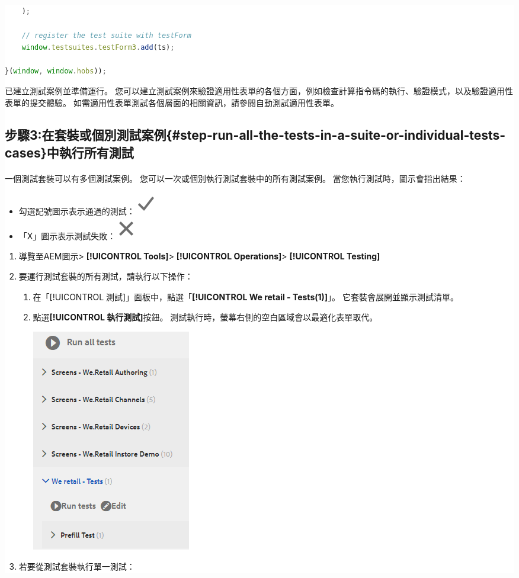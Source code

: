    ```javascript
       );
   
       // register the test suite with testForm
       window.testsuites.testForm3.add(ts);
   
   }(window, window.hobs));
   ```

   已建立測試案例並準備運行。 您可以建立測試案例來驗證適用性表單的各個方面，例如檢查計算指令碼的執行、驗證模式，以及驗證適用性表單的提交體驗。 如需適用性表單測試各個層面的相關資訊，請參閱自動測試適用性表單。

## 步驟3:在套裝或個別測試案例{#step-run-all-the-tests-in-a-suite-or-individual-tests-cases}中執行所有測試

一個測試套裝可以有多個測試案例。 您可以一次或個別執行測試套裝中的所有測試案例。 當您執行測試時，圖示會指出結果：

* 勾選記號圖示表示通過的測試：![save_icon](assets/save_icon.svg)
* 「X」圖示表示測試失敗：![close-icon](assets/close-icon.svg)

1. 導覽至AEM圖示> **[!UICONTROL Tools]**> **[!UICONTROL Operations]**> **[!UICONTROL Testing]**
1. 要運行測試套裝的所有測試，請執行以下操作：

   1. 在「[!UICONTROL 測試]」面板中，點選「**[!UICONTROL We retail - Tests(1)]**」。 它套裝會展開並顯示測試清單。
   1. 點選&#x200B;**[!UICONTROL 執行測試]**&#x200B;按鈕。 測試執行時，螢幕右側的空白區域會以最適化表單取代。

      ![run-all-test](assets/run-all-test.png)

1. 若要從測試套裝執行單一測試：
